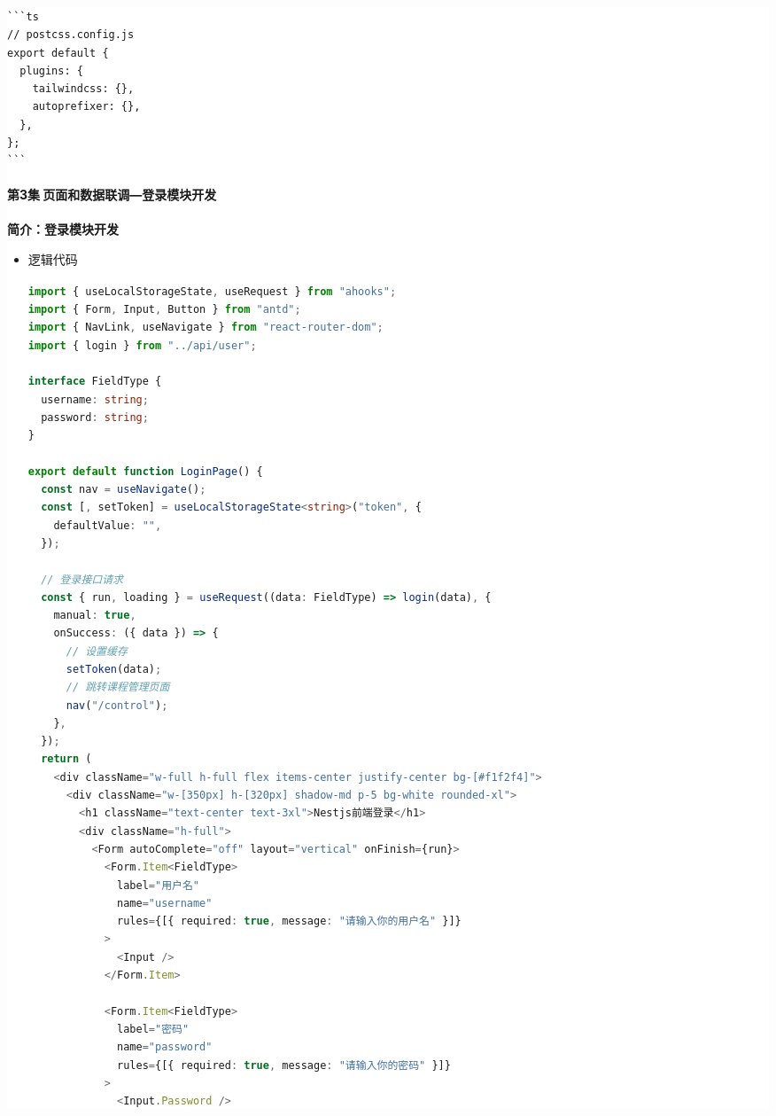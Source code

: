     ```ts
    // postcss.config.js
    export default {
      plugins: {
        tailwindcss: {},
        autoprefixer: {},
      },
    };
    ```

    

  

#### 第3集 页面和数据联调—登录模块开发

**简介：登录模块开发**

- 逻辑代码

  ```ts
  import { useLocalStorageState, useRequest } from "ahooks";
  import { Form, Input, Button } from "antd";
  import { NavLink, useNavigate } from "react-router-dom";
  import { login } from "../api/user";
  
  interface FieldType {
    username: string;
    password: string;
  }
  
  export default function LoginPage() {
    const nav = useNavigate();
    const [, setToken] = useLocalStorageState<string>("token", {
      defaultValue: "",
    });
  
    // 登录接口请求
    const { run, loading } = useRequest((data: FieldType) => login(data), {
      manual: true,
      onSuccess: ({ data }) => {
        // 设置缓存
        setToken(data);
        // 跳转课程管理页面
        nav("/control");
      },
    });
    return (
      <div className="w-full h-full flex items-center justify-center bg-[#f1f2f4]">
        <div className="w-[350px] h-[320px] shadow-md p-5 bg-white rounded-xl">
          <h1 className="text-center text-3xl">Nestjs前端登录</h1>
          <div className="h-full">
            <Form autoComplete="off" layout="vertical" onFinish={run}>
              <Form.Item<FieldType>
                label="用户名"
                name="username"
                rules={[{ required: true, message: "请输入你的用户名" }]}
              >
                <Input />
              </Form.Item>
  
              <Form.Item<FieldType>
                label="密码"
                name="password"
                rules={[{ required: true, message: "请输入你的密码" }]}
              >
                <Input.Password />
  ```